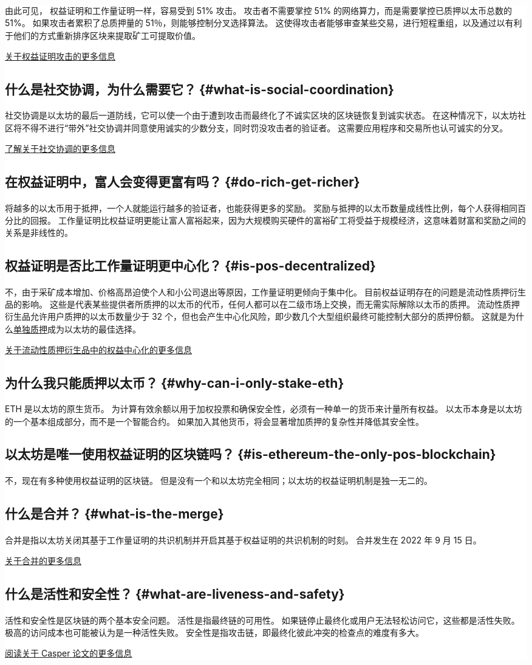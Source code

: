 由此可见， 权益证明和工作量证明一样，容易受到 51% 攻击。 攻击者不需要掌控 51% 的网络算力，而是需要掌控已质押以太币总数的 51%。 如果攻击者累积了总质押量的 51％，则能够控制分叉选择算法。 这使得攻击者能够审查某些交易，进行短程重组，以及通过以有利于他们的方式重新排序区块来提取矿工可提取价值。

[关于权益证明攻击的更多信息](/developers/docs/consensus-mechanisms/pos/attack-and-defense)

## 什么是社交协调，为什么需要它？ {#what-is-social-coordination}

社交协调是以太坊的最后一道防线，它可以使一个由于遭到攻击而最终化了不诚实区块的区块链恢复到诚实状态。 在这种情况下，以太坊社区将不得不进行“带外”社交协调并同意使用诚实的少数分支，同时罚没攻击者的验证者。 这需要应用程序和交易所也认可诚实的分叉。

[了解关于社交协调的更多信息](/developers/docs/consensus-mechanisms/pos/attack-and-defense#people-the-last-line-of-defense)

## 在权益证明中，富人会变得更富有吗？ {#do-rich-get-richer}

将越多的以太币用于抵押，一个人就能运行越多的验证者，也能获得更多的奖励。 奖励与抵押的以太币数量成线性比例，每个人获得相同百分比的回报。 工作量证明比权益证明更能让富人富裕起来，因为大规模购买硬件的富裕矿工将受益于规模经济，这意味着财富和奖励之间的关系是非线性的。

## 权益证明是否比工作量证明更中心化？ {#is-pos-decentralized}

不，由于采矿成本增加、价格高昂迫使个人和小公司退出等原因，工作量证明更倾向于集中化。 目前权益证明存在的问题是流动性质押衍生品的影响。 这些是代表某些提供者所质押的以太币的代币，任何人都可以在二级市场上交换，而无需实际解除以太币的质押。 流动性质押衍生品允许用户质押的以太币数量少于 32 个，但也会产生中心化风险，即少数几个大型组织最终可能控制大部分的质押份额。 这就是为什么[单独质押](/staking/solo)成为以太坊的最佳选择。

[关于流动性质押衍生品中的权益中心化的更多信息](https://notes.ethereum.org/@djrtwo/risks-of-lsd)

## 为什么我只能质押以太币？ {#why-can-i-only-stake-eth}

ETH 是以太坊的原生货币。 为计算有效余额以用于加权投票和确保安全性，必须有一种单一的货币来计量所有权益。 以太币本身是以太坊的一个基本组成部分，而不是一个智能合约。 如果加入其他货币，将会显著增加质押的复杂性并降低其安全性。

## 以太坊是唯一使用权益证明的区块链吗？ {#is-ethereum-the-only-pos-blockchain}

不，现在有多种使用权益证明的区块链。 但是没有一个和以太坊完全相同；以太坊的权益证明机制是独一无二的。

## 什么是合并？ {#what-is-the-merge}

合并是指以太坊关闭其基于工作量证明的共识机制并开启其基于权益证明的共识机制的时刻。 合并发生在 2022 年 9 月 15 日。

[关于合并的更多信息](/roadmap/merge)

## 什么是活性和安全性？ {#what-are-liveness-and-safety}

活性和安全性是区块链的两个基本安全问题。 活性是指最终链的可用性。 如果链停止最终化或用户无法轻松访问它，这些都是活性失败。 极高的访问成本也可能被认为是一种活性失败。 安全性是指攻击链，即最终化彼此冲突的检查点的难度有多大。

[阅读关于 Casper 论文的更多信息](https://arxiv.org/pdf/1710.09437.pdf)
